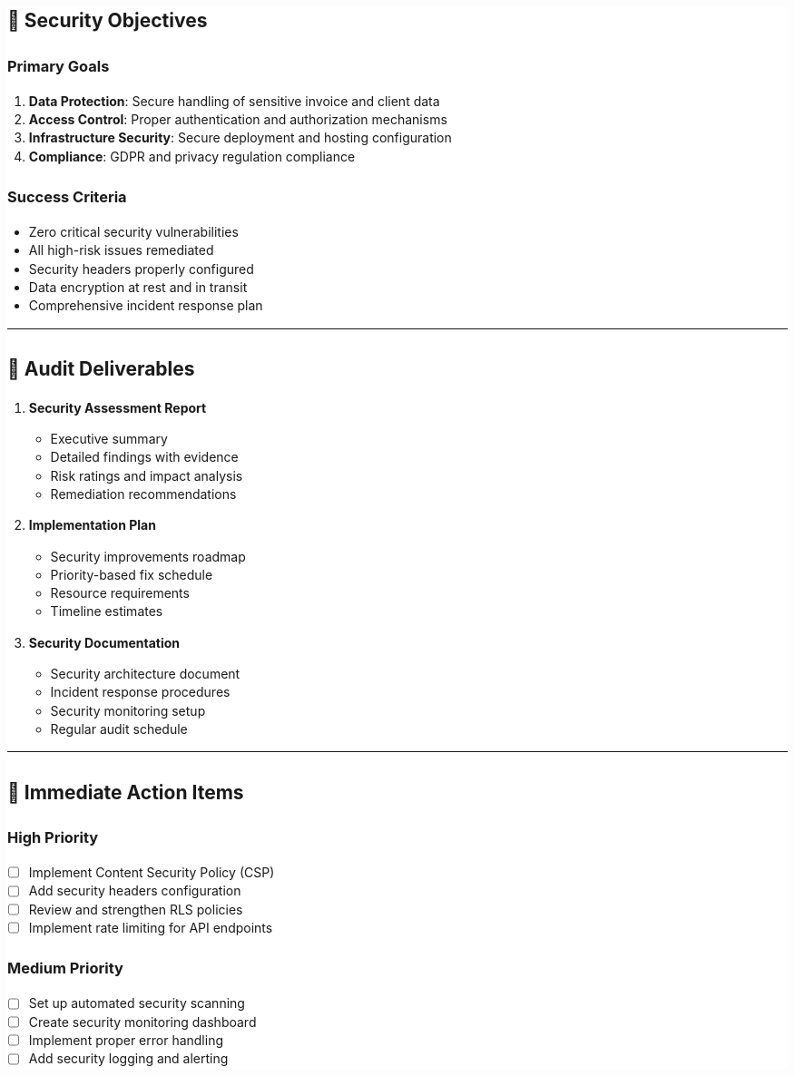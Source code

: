 
## 🎯 **Security Objectives**

### **Primary Goals**
1. **Data Protection**: Secure handling of sensitive invoice and client data
2. **Access Control**: Proper authentication and authorization mechanisms
3. **Infrastructure Security**: Secure deployment and hosting configuration
4. **Compliance**: GDPR and privacy regulation compliance

### **Success Criteria**
- Zero critical security vulnerabilities
- All high-risk issues remediated
- Security headers properly configured
- Data encryption at rest and in transit
- Comprehensive incident response plan

---

## 📝 **Audit Deliverables**

1. **Security Assessment Report**
   - Executive summary
   - Detailed findings with evidence
   - Risk ratings and impact analysis
   - Remediation recommendations

2. **Implementation Plan**
   - Security improvements roadmap
   - Priority-based fix schedule
   - Resource requirements
   - Timeline estimates

3. **Security Documentation**
   - Security architecture document
   - Incident response procedures
   - Security monitoring setup
   - Regular audit schedule

---

## 🚨 **Immediate Action Items**

### **High Priority**
- [ ] Implement Content Security Policy (CSP)
- [ ] Add security headers configuration
- [ ] Review and strengthen RLS policies
- [ ] Implement rate limiting for API endpoints

### **Medium Priority**
- [ ] Set up automated security scanning
- [ ] Create security monitoring dashboard
- [ ] Implement proper error handling
- [ ] Add security logging and alerting
